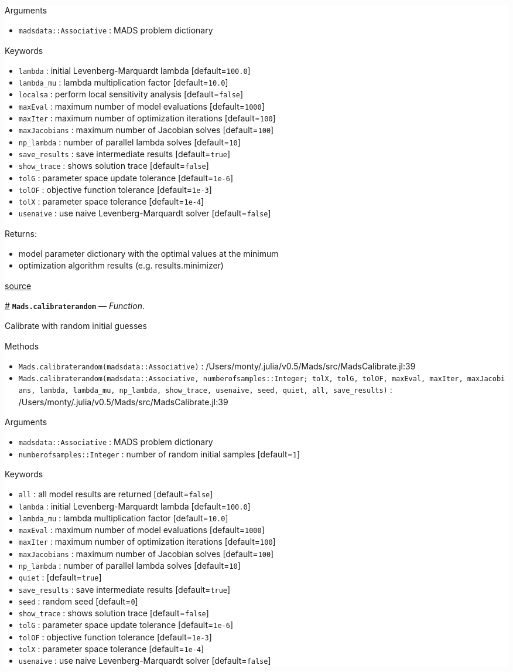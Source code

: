 Arguments

  * `madsdata::Associative` : MADS problem dictionary

Keywords

  * `lambda` : initial Levenberg-Marquardt lambda [default=`100.0`]
  * `lambda_mu` : lambda multiplication factor [default=`10.0`]
  * `localsa` : perform local sensitivity analysis [default=`false`]
  * `maxEval` : maximum number of model evaluations [default=`1000`]
  * `maxIter` : maximum number of optimization iterations [default=`100`]
  * `maxJacobians` : maximum number of Jacobian solves [default=`100`]
  * `np_lambda` : number of parallel lambda solves [default=`10`]
  * `save_results` : save intermediate results [default=`true`]
  * `show_trace` : shows solution trace [default=`false`]
  * `tolG` : parameter space update tolerance [default=`1e-6`]
  * `tolOF` : objective function tolerance [default=`1e-3`]
  * `tolX` : parameter space tolerance [default=`1e-4`]
  * `usenaive` : use naive Levenberg-Marquardt solver [default=`false`]

Returns:

  * model parameter dictionary with the optimal values at the minimum
  * optimization algorithm results (e.g. results.minimizer)


<a target='_blank' href='https://github.com/madsjulia/Mads.jl/tree/ac302ce7ecae7216fc6a48f001689f22ca2a7fe5/src/MadsCalibrate.jl#L135-L146' class='documenter-source'>source</a><br>

<a id='Mads.calibraterandom' href='#Mads.calibraterandom'>#</a>
**`Mads.calibraterandom`** &mdash; *Function*.



Calibrate with random initial guesses

Methods

  * `Mads.calibraterandom(madsdata::Associative)` : /Users/monty/.julia/v0.5/Mads/src/MadsCalibrate.jl:39
  * `Mads.calibraterandom(madsdata::Associative, numberofsamples::Integer; tolX, tolG, tolOF, maxEval, maxIter, maxJacobians, lambda, lambda_mu, np_lambda, show_trace, usenaive, seed, quiet, all, save_results)` : /Users/monty/.julia/v0.5/Mads/src/MadsCalibrate.jl:39

Arguments

  * `madsdata::Associative` : MADS problem dictionary
  * `numberofsamples::Integer` : number of random initial samples [default=`1`]

Keywords

  * `all` : all model results are returned [default=`false`]
  * `lambda` : initial Levenberg-Marquardt lambda [default=`100.0`]
  * `lambda_mu` : lambda multiplication factor [default=`10.0`]
  * `maxEval` : maximum number of model evaluations [default=`1000`]
  * `maxIter` : maximum number of optimization iterations [default=`100`]
  * `maxJacobians` : maximum number of Jacobian solves [default=`100`]
  * `np_lambda` : number of parallel lambda solves [default=`10`]
  * `quiet` : [default=`true`]
  * `save_results` : save intermediate results [default=`true`]
  * `seed` : random seed [default=`0`]
  * `show_trace` : shows solution trace [default=`false`]
  * `tolG` : parameter space update tolerance [default=`1e-6`]
  * `tolOF` : objective function tolerance [default=`1e-3`]
  * `tolX` : parameter space tolerance [default=`1e-4`]
  * `usenaive` : use naive Levenberg-Marquardt solver [default=`false`]
